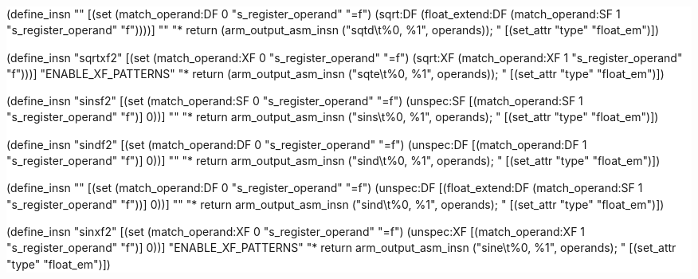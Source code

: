 (define_insn ""
  [(set (match_operand:DF 0 "s_register_operand" "=f")
	(sqrt:DF (float_extend:DF
		  (match_operand:SF 1 "s_register_operand" "f"))))]
  ""
  "*
  return (arm_output_asm_insn (\"sqtd\\t%0, %1\", operands));
"
[(set_attr "type" "float_em")])

(define_insn "sqrtxf2"
  [(set (match_operand:XF 0 "s_register_operand" "=f")
	(sqrt:XF (match_operand:XF 1 "s_register_operand" "f")))]
  "ENABLE_XF_PATTERNS"
  "*
  return (arm_output_asm_insn (\"sqte\\t%0, %1\", operands));
"
[(set_attr "type" "float_em")])

(define_insn "sinsf2"
  [(set (match_operand:SF 0 "s_register_operand" "=f")
	(unspec:SF [(match_operand:SF 1 "s_register_operand" "f")] 0))]
  ""
  "*
  return arm_output_asm_insn (\"sins\\t%0, %1\", operands);
"
[(set_attr "type" "float_em")])

(define_insn "sindf2"
  [(set (match_operand:DF 0 "s_register_operand" "=f")
	(unspec:DF [(match_operand:DF 1 "s_register_operand" "f")] 0))]
  ""
  "*
  return arm_output_asm_insn (\"sind\\t%0, %1\", operands);
"
[(set_attr "type" "float_em")])

(define_insn ""
  [(set (match_operand:DF 0 "s_register_operand" "=f")
	(unspec:DF [(float_extend:DF
		     (match_operand:SF 1 "s_register_operand" "f"))] 0))]
  ""
  "*
  return arm_output_asm_insn (\"sind\\t%0, %1\", operands);
"
[(set_attr "type" "float_em")])

(define_insn "sinxf2"
  [(set (match_operand:XF 0 "s_register_operand" "=f")
	(unspec:XF [(match_operand:XF 1 "s_register_operand" "f")] 0))]
  "ENABLE_XF_PATTERNS"
  "*
  return arm_output_asm_insn (\"sine\\t%0, %1\", operands);
"
[(set_attr "type" "float_em")])
